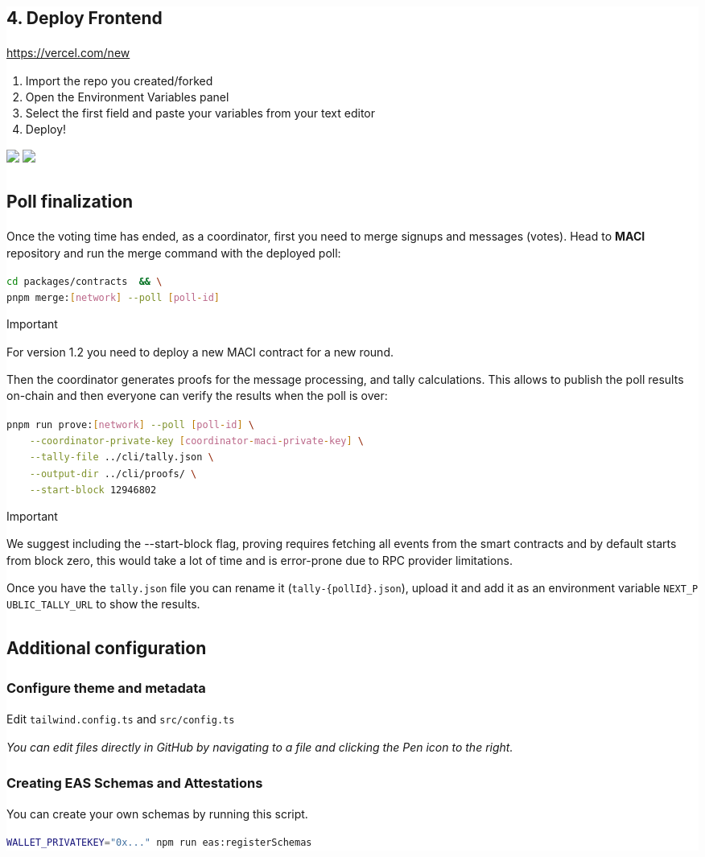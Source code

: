 ## 4. Deploy Frontend

https://vercel.com/new

1. Import the repo you created/forked
2. Open the Environment Variables panel
3. Select the first field and paste your variables from your text editor
4. Deploy!

<div>
  <img width="45%" src="./images/vercel_new.png" />
  <img width="45%" src="./images/vercel_configure.png" />
</div>

## Poll finalization

Once the voting time has ended, as a coordinator, first you need to merge signups and messages (votes). Head to **MACI** repository and run the merge command with the deployed poll:

```bash
cd packages/contracts  && \
pnpm merge:[network] --poll [poll-id]
```

> [!IMPORTANT]
> For version 1.2 you need to deploy a new MACI contract for a new round.

Then the coordinator generates proofs for the message processing, and tally calculations. This allows to publish the poll results on-chain and then everyone can verify the results when the poll is over:

```bash
pnpm run prove:[network] --poll [poll-id] \
    --coordinator-private-key [coordinator-maci-private-key] \
    --tally-file ../cli/tally.json \
    --output-dir ../cli/proofs/ \
    --start-block 12946802
```

> [!IMPORTANT]
> We suggest including the --start-block flag, proving requires fetching all events from the smart contracts and by default starts from block zero, this would take a lot of time and is error-prone due to RPC provider limitations.

Once you have the `tally.json` file you can rename it (`tally-{pollId}.json`), upload it and add it as an environment variable `NEXT_PUBLIC_TALLY_URL` to show the results.

## Additional configuration

### Configure theme and metadata

Edit `tailwind.config.ts` and `src/config.ts`

_You can edit files directly in GitHub by navigating to a file and clicking the Pen icon to the right._

### Creating EAS Schemas and Attestations

You can create your own schemas by running this script.

```sh
WALLET_PRIVATEKEY="0x..." npm run eas:registerSchemas
```
